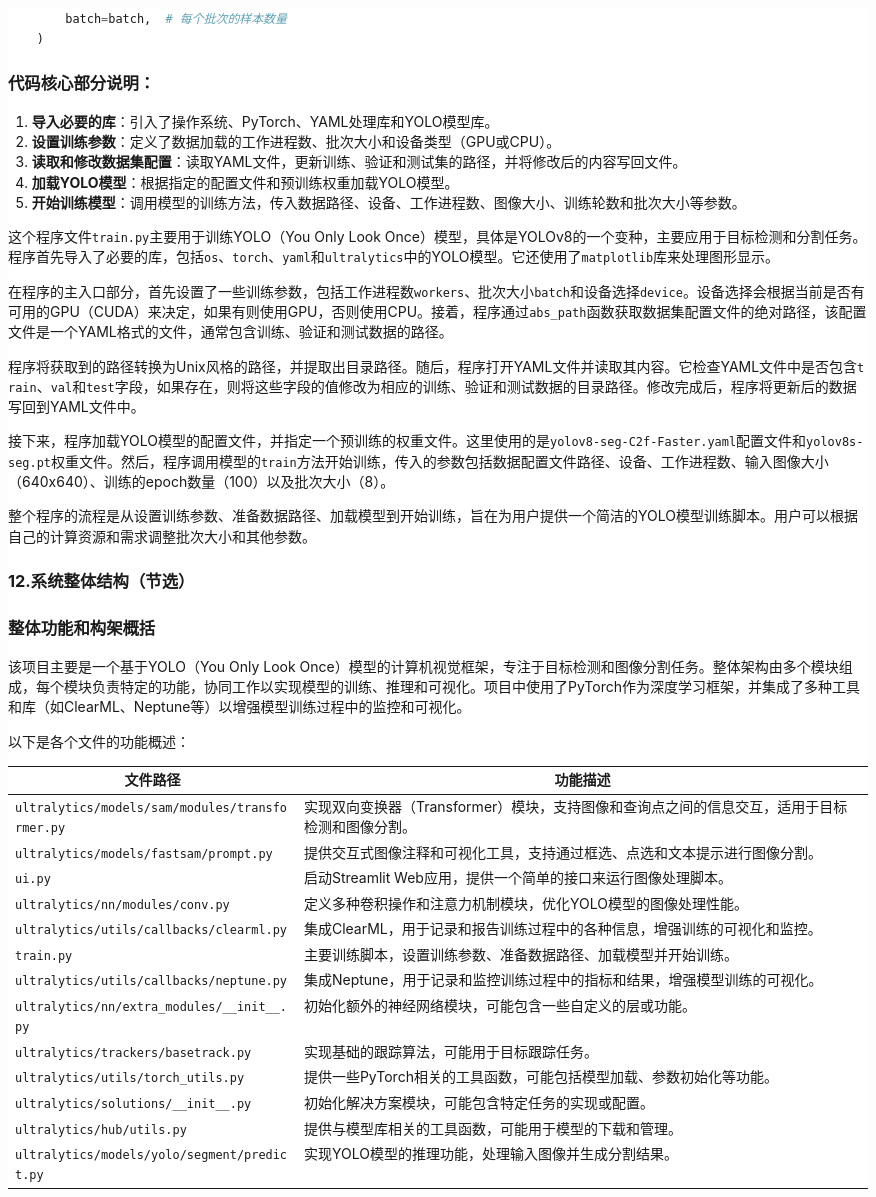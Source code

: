 ```python
        batch=batch,  # 每个批次的样本数量
    )
```

### 代码核心部分说明：
1. **导入必要的库**：引入了操作系统、PyTorch、YAML处理库和YOLO模型库。
2. **设置训练参数**：定义了数据加载的工作进程数、批次大小和设备类型（GPU或CPU）。
3. **读取和修改数据集配置**：读取YAML文件，更新训练、验证和测试集的路径，并将修改后的内容写回文件。
4. **加载YOLO模型**：根据指定的配置文件和预训练权重加载YOLO模型。
5. **开始训练模型**：调用模型的训练方法，传入数据路径、设备、工作进程数、图像大小、训练轮数和批次大小等参数。

这个程序文件`train.py`主要用于训练YOLO（You Only Look Once）模型，具体是YOLOv8的一个变种，主要应用于目标检测和分割任务。程序首先导入了必要的库，包括`os`、`torch`、`yaml`和`ultralytics`中的YOLO模型。它还使用了`matplotlib`库来处理图形显示。

在程序的主入口部分，首先设置了一些训练参数，包括工作进程数`workers`、批次大小`batch`和设备选择`device`。设备选择会根据当前是否有可用的GPU（CUDA）来决定，如果有则使用GPU，否则使用CPU。接着，程序通过`abs_path`函数获取数据集配置文件的绝对路径，该配置文件是一个YAML格式的文件，通常包含训练、验证和测试数据的路径。

程序将获取到的路径转换为Unix风格的路径，并提取出目录路径。随后，程序打开YAML文件并读取其内容。它检查YAML文件中是否包含`train`、`val`和`test`字段，如果存在，则将这些字段的值修改为相应的训练、验证和测试数据的目录路径。修改完成后，程序将更新后的数据写回到YAML文件中。

接下来，程序加载YOLO模型的配置文件，并指定一个预训练的权重文件。这里使用的是`yolov8-seg-C2f-Faster.yaml`配置文件和`yolov8s-seg.pt`权重文件。然后，程序调用模型的`train`方法开始训练，传入的参数包括数据配置文件路径、设备、工作进程数、输入图像大小（640x640）、训练的epoch数量（100）以及批次大小（8）。

整个程序的流程是从设置训练参数、准备数据路径、加载模型到开始训练，旨在为用户提供一个简洁的YOLO模型训练脚本。用户可以根据自己的计算资源和需求调整批次大小和其他参数。

### 12.系统整体结构（节选）

### 整体功能和构架概括

该项目主要是一个基于YOLO（You Only Look Once）模型的计算机视觉框架，专注于目标检测和图像分割任务。整体架构由多个模块组成，每个模块负责特定的功能，协同工作以实现模型的训练、推理和可视化。项目中使用了PyTorch作为深度学习框架，并集成了多种工具和库（如ClearML、Neptune等）以增强模型训练过程中的监控和可视化。

以下是各个文件的功能概述：

| 文件路径                                          | 功能描述                                                                                       |
|--------------------------------------------------|-----------------------------------------------------------------------------------------------|
| `ultralytics/models/sam/modules/transformer.py` | 实现双向变换器（Transformer）模块，支持图像和查询点之间的信息交互，适用于目标检测和图像分割。   |
| `ultralytics/models/fastsam/prompt.py`          | 提供交互式图像注释和可视化工具，支持通过框选、点选和文本提示进行图像分割。                     |
| `ui.py`                                          | 启动Streamlit Web应用，提供一个简单的接口来运行图像处理脚本。                                 |
| `ultralytics/nn/modules/conv.py`                | 定义多种卷积操作和注意力机制模块，优化YOLO模型的图像处理性能。                               |
| `ultralytics/utils/callbacks/clearml.py`       | 集成ClearML，用于记录和报告训练过程中的各种信息，增强训练的可视化和监控。                   |
| `train.py`                                       | 主要训练脚本，设置训练参数、准备数据路径、加载模型并开始训练。                             |
| `ultralytics/utils/callbacks/neptune.py`       | 集成Neptune，用于记录和监控训练过程中的指标和结果，增强模型训练的可视化。                   |
| `ultralytics/nn/extra_modules/__init__.py`     | 初始化额外的神经网络模块，可能包含一些自定义的层或功能。                                      |
| `ultralytics/trackers/basetrack.py`             | 实现基础的跟踪算法，可能用于目标跟踪任务。                                                   |
| `ultralytics/utils/torch_utils.py`              | 提供一些PyTorch相关的工具函数，可能包括模型加载、参数初始化等功能。                          |
| `ultralytics/solutions/__init__.py`             | 初始化解决方案模块，可能包含特定任务的实现或配置。                                          |
| `ultralytics/hub/utils.py`                      | 提供与模型库相关的工具函数，可能用于模型的下载和管理。                                       |
| `ultralytics/models/yolo/segment/predict.py`    | 实现YOLO模型的推理功能，处理输入图像并生成分割结果。                                         |
